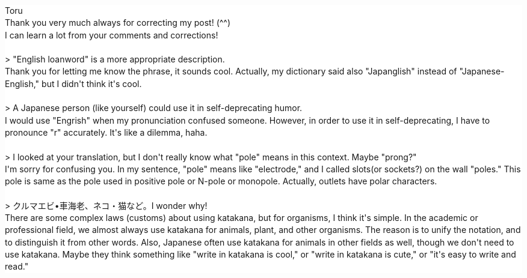 </div><div class="name"><span class="just_name">Toru</span><br>
Thank you very much always for correcting my post! (^^)<br/>I can learn a lot from your comments and corrections!<br/><br/>&gt; "English loanword" is a more appropriate description.<br/>Thank you for letting me know the phrase, it sounds cool. Actually, my dictionary said also "Japanglish" instead of "Japanese-English," but I didn't think it's cool.<br/><br/>&gt; A Japanese person (like yourself) could use it in self-deprecating humor.<br/>I would use "Engrish" when my pronunciation confused someone. However, in order to use it in self-deprecating, I have to pronounce "r" accurately. It's like a dilemma, haha.<br/><br/>&gt; I looked at your translation, but I don't really know what "pole" means in this context. Maybe "prong?"<br/>I'm sorry for confusing you. In my sentence, "pole" means like "electrode," and I called slots(or sockets?) on the wall "poles." This pole is same as the pole used in positive pole or N-pole or monopole. Actually, outlets have polar characters.<br/><br/>&gt; クルマエビ•車海老、ネコ・猫など。I wonder why!<br/>There are some complex laws (customs) about using katakana, but for organisms, I think it's simple. In the academic or professional field, we almost always use katakana for animals, plant, and other organisms. The reason is to unify the notation, and to distinguish it from other words. Also, Japanese often use katakana for animals in other fields as well, though we don't need to use katakana. Maybe they think something like "write in katakana is cool," or "write in katakana is cute," or "it's easy to write and read."
</div>
</div>
